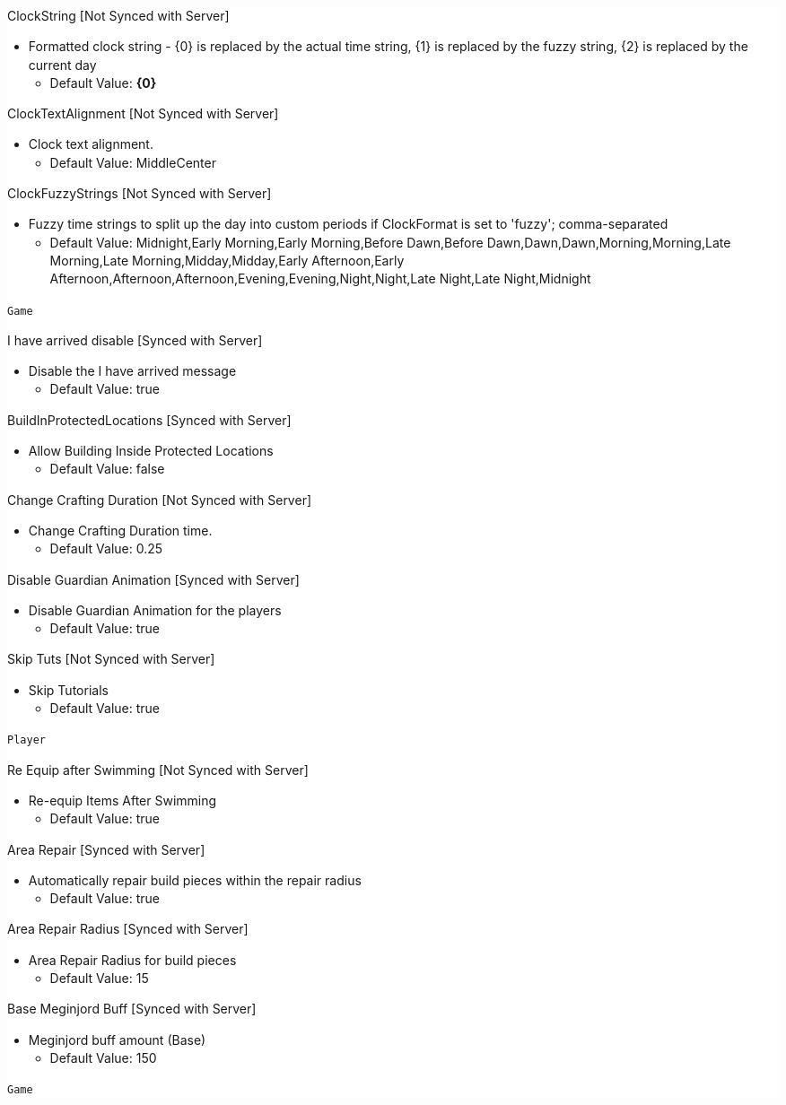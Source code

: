ClockString [Not Synced with Server]
   * Formatted clock string - {0} is replaced by the actual time string, {1} is replaced by the fuzzy string, {2} is replaced by the current day 
     * Default Value: <b>{0}</b>

ClockTextAlignment [Not Synced with Server]
   * Clock text alignment. 
     * Default Value: MiddleCenter

ClockFuzzyStrings [Not Synced with Server]
   * Fuzzy time strings to split up the day into custom periods if ClockFormat is set to 'fuzzy'; comma-separated 
     * Default Value: Midnight,Early Morning,Early Morning,Before Dawn,Before Dawn,Dawn,Dawn,Morning,Morning,Late Morning,Late Morning,Midday,Midday,Early Afternoon,Early Afternoon,Afternoon,Afternoon,Evening,Evening,Night,Night,Late Night,Late Night,Midnight

`Game`

I have arrived disable [Synced with Server]
   * Disable the I have arrived message 
     * Default Value: true

BuildInProtectedLocations [Synced with Server]
   * Allow Building Inside Protected Locations 
     * Default Value: false

Change Crafting Duration [Not Synced with Server]
   * Change Crafting Duration time. 
     * Default Value: 0.25

Disable Guardian Animation [Synced with Server]
   * Disable Guardian Animation for the players 
     * Default Value: true

Skip Tuts [Not Synced with Server]
   * Skip Tutorials 
     * Default Value: true

`Player`

Re Equip after Swimming [Not Synced with Server]
   * Re-equip Items After Swimming 
     * Default Value: true

Area Repair [Synced with Server]
   * Automatically repair build pieces within the repair radius 
     * Default Value: true

Area Repair Radius [Synced with Server]
   * Area Repair Radius for build pieces 
     * Default Value: 15

Base Meginjord Buff [Synced with Server]
   * Meginjord buff amount (Base) 
     * Default Value: 150

`Game`
